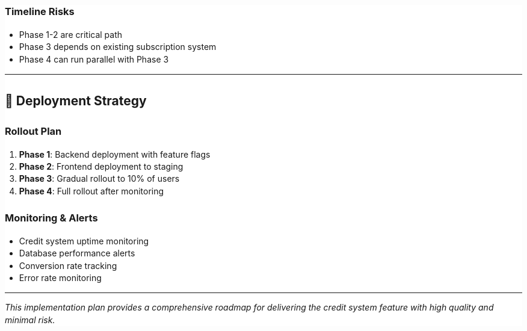 ### Timeline Risks
- Phase 1-2 are critical path
- Phase 3 depends on existing subscription system
- Phase 4 can run parallel with Phase 3

---

## 🚀 Deployment Strategy

### Rollout Plan
1. **Phase 1**: Backend deployment with feature flags
2. **Phase 2**: Frontend deployment to staging
3. **Phase 3**: Gradual rollout to 10% of users
4. **Phase 4**: Full rollout after monitoring

### Monitoring & Alerts
- Credit system uptime monitoring
- Database performance alerts
- Conversion rate tracking
- Error rate monitoring

---

*This implementation plan provides a comprehensive roadmap for delivering the credit system feature with high quality and minimal risk.*
